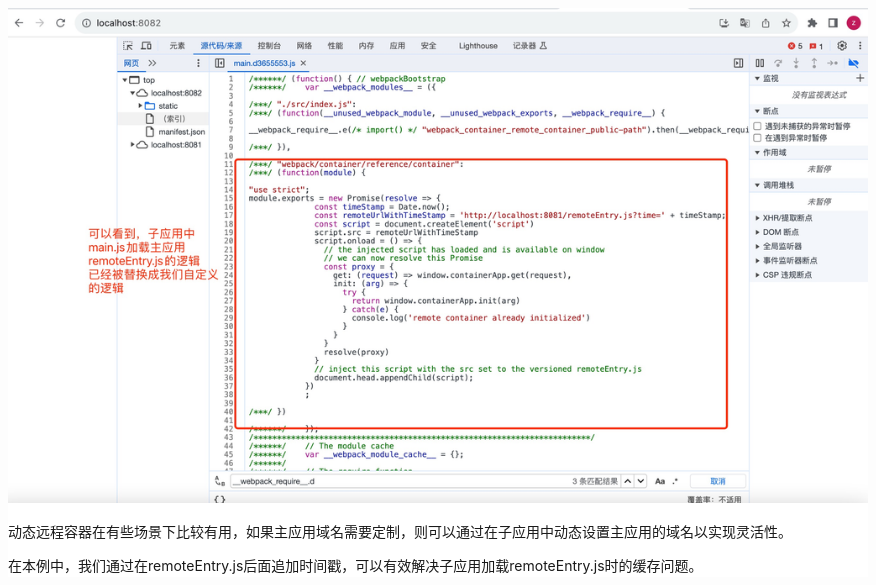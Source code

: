 ![image](./imgs/shared_31.jpg)

动态远程容器在有些场景下比较有用，如果主应用域名需要定制，则可以通过在子应用中动态设置主应用的域名以实现灵活性。

在本例中，我们通过在remoteEntry.js后面追加时间戳，可以有效解决子应用加载remoteEntry.js时的缓存问题。
